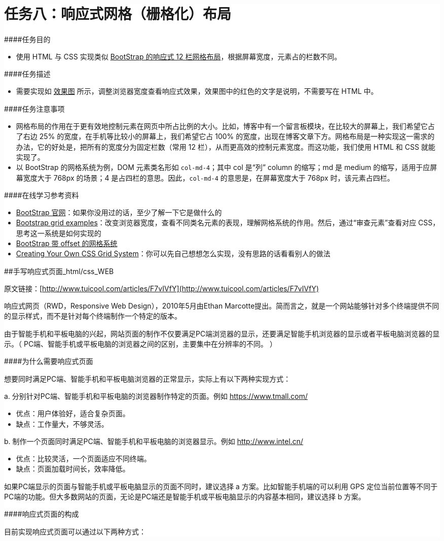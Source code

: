 # 任务八：响应式网格（栅格化）布局

####任务目的
+ 使用 HTML 与 CSS 实现类似 [BootStrap 的响应式 12 栏网格布局](http://v4-alpha.getbootstrap.com/layout/grid/)，根据屏幕宽度，元素占的栏数不同。

####任务描述

+ 需要实现如 [效果图](http://7xrp04.com1.z0.glb.clouddn.com/task_1_8_1.png) 所示，调整浏览器宽度查看响应式效果，效果图中的红色的文字是说明，不需要写在 HTML 中。

####任务注意事项

+ 网格布局的作用在于更有效地控制元素在网页中所占比例的大小。比如，博客中有一个留言板模块，在比较大的屏幕上，我们希望它占了右边 25% 的宽度，在手机等比较小的屏幕上，我们希望它占 100% 的宽度，出现在博客文章下方。网格布局是一种实现这一需求的办法，它的好处是，把所有的宽度分为固定栏数（常用 12 栏），从而更高效的控制元素宽度。而这功能，我们使用 HTML 和 CSS 就能实现了。
+ 以 BootStrap 的网格系统为例，DOM 元素类名形如 `col-md-4`；其中 col 是“列” column 的缩写；md 是 medium 的缩写，适用于应屏幕宽度大于 768px 的场景；4 是占四栏的意思。因此，`col-md-4` 的意思是，在屏幕宽度大于 768px 时，该元素占四栏。

####在线学习参考资料

+ [BootStrap 官网](http://getbootstrap.com/)：如果你没用过的话，至少了解一下它是做什么的
+ [Bootstrap grid examples](https://getbootstrap.com/examples/grid/)：改变浏览器宽度，查看不同类名元素的表现，理解网格系统的作用。然后，通过“审查元素”查看对应 CSS，思考这一系统是如何实现的
+ [BootStrap 带 offset 的网格系统](http://getbootstrap.com/2.3.2/scaffolding.html#gridSystem)
+ [Creating Your Own CSS Grid System](http://j4n.co/blog/Creating-your-own-css-grid-system)：你可以先自己想想怎么实现，没有思路的话看看别人的做法


##手写响应式页面_html/css_WEB

原文链接：[http://www.tuicool.com/articles/F7vIVfY](http://www.tuicool.com/articles/F7vIVfY)

响应式网页（RWD，Responsive Web Design），2010年5月由Ethan Marcotte提出。简而言之，就是一个网站能够针对多个终端提供不同的显示样式，而不是针对每个终端制作一个特定的版本。

由于智能手机和平板电脑的兴起，网站页面的制作不仅要满足PC端浏览器的显示，还要满足智能手机浏览器的显示或者平板电脑浏览器的显示。（ PC端、智能手机或平板电脑的浏览器之间的区别，主要集中在分辨率的不同。 ）

####为什么需要响应式页面

想要同时满足PC端、智能手机和平板电脑浏览器的正常显示，实际上有以下两种实现方式：

a. 分别针对PC端、智能手机和平板电脑的浏览器制作特定的页面。例如 https://www.tmall.com/

+ 优点：用户体验好，适合复杂页面。
+ 缺点：工作量大，不够灵活。

b. 制作一个页面同时满足PC端、智能手机和平板电脑的浏览器显示。例如 http://www.intel.cn/

+ 优点：比较灵活，一个页面适应不同终端。
+ 缺点：页面加载时间长，效率降低。

如果PC端显示的页面与智能手机或平板电脑显示的页面不同时，建议选择 a 方案。比如智能手机端的可以利用 GPS 定位当前位置等不同于PC端的功能。但大多数网站的页面，无论是PC端还是智能手机或平板电脑显示的内容基本相同，建议选择 b 方案。

####响应式页面的构成

目前实现响应式页面可以通过以下两种方式：
